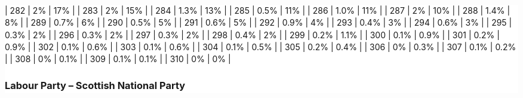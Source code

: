 | 282 | 2% | 17% |
| 283 | 2% | 15% |
| 284 | 1.3% | 13% |
| 285 | 0.5% | 11% |
| 286 | 1.0% | 11% |
| 287 | 2% | 10% |
| 288 | 1.4% | 8% |
| 289 | 0.7% | 6% |
| 290 | 0.5% | 5% |
| 291 | 0.6% | 5% |
| 292 | 0.9% | 4% |
| 293 | 0.4% | 3% |
| 294 | 0.6% | 3% |
| 295 | 0.3% | 2% |
| 296 | 0.3% | 2% |
| 297 | 0.3% | 2% |
| 298 | 0.4% | 2% |
| 299 | 0.2% | 1.1% |
| 300 | 0.1% | 0.9% |
| 301 | 0.2% | 0.9% |
| 302 | 0.1% | 0.6% |
| 303 | 0.1% | 0.6% |
| 304 | 0.1% | 0.5% |
| 305 | 0.2% | 0.4% |
| 306 | 0% | 0.3% |
| 307 | 0.1% | 0.2% |
| 308 | 0% | 0.1% |
| 309 | 0.1% | 0.1% |
| 310 | 0% | 0% |

### Labour Party – Scottish National Party
